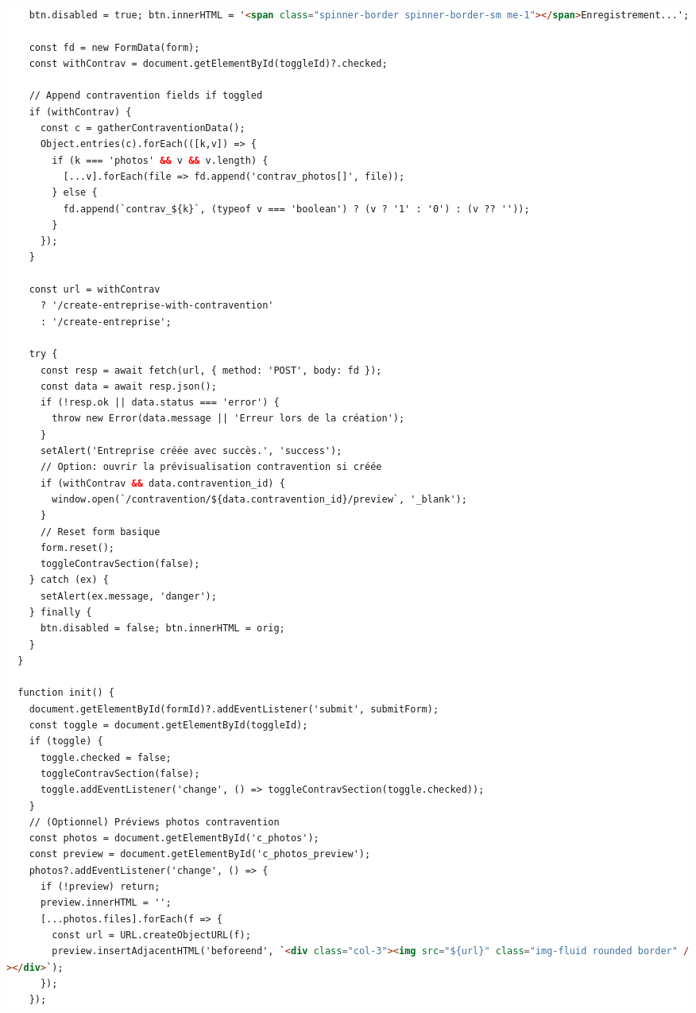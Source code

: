 ```html
    btn.disabled = true; btn.innerHTML = '<span class="spinner-border spinner-border-sm me-1"></span>Enregistrement...';

    const fd = new FormData(form);
    const withContrav = document.getElementById(toggleId)?.checked;

    // Append contravention fields if toggled
    if (withContrav) {
      const c = gatherContraventionData();
      Object.entries(c).forEach(([k,v]) => {
        if (k === 'photos' && v && v.length) {
          [...v].forEach(file => fd.append('contrav_photos[]', file));
        } else {
          fd.append(`contrav_${k}`, (typeof v === 'boolean') ? (v ? '1' : '0') : (v ?? ''));
        }
      });
    }

    const url = withContrav
      ? '/create-entreprise-with-contravention'
      : '/create-entreprise';

    try {
      const resp = await fetch(url, { method: 'POST', body: fd });
      const data = await resp.json();
      if (!resp.ok || data.status === 'error') {
        throw new Error(data.message || 'Erreur lors de la création');
      }
      setAlert('Entreprise créée avec succès.', 'success');
      // Option: ouvrir la prévisualisation contravention si créée
      if (withContrav && data.contravention_id) {
        window.open(`/contravention/${data.contravention_id}/preview`, '_blank');
      }
      // Reset form basique
      form.reset();
      toggleContravSection(false);
    } catch (ex) {
      setAlert(ex.message, 'danger');
    } finally {
      btn.disabled = false; btn.innerHTML = orig;
    }
  }

  function init() {
    document.getElementById(formId)?.addEventListener('submit', submitForm);
    const toggle = document.getElementById(toggleId);
    if (toggle) {
      toggle.checked = false;
      toggleContravSection(false);
      toggle.addEventListener('change', () => toggleContravSection(toggle.checked));
    }
    // (Optionnel) Préviews photos contravention
    const photos = document.getElementById('c_photos');
    const preview = document.getElementById('c_photos_preview');
    photos?.addEventListener('change', () => {
      if (!preview) return;
      preview.innerHTML = '';
      [...photos.files].forEach(f => {
        const url = URL.createObjectURL(f);
        preview.insertAdjacentHTML('beforeend', `<div class="col-3"><img src="${url}" class="img-fluid rounded border" /></div>`);
      });
    });
```